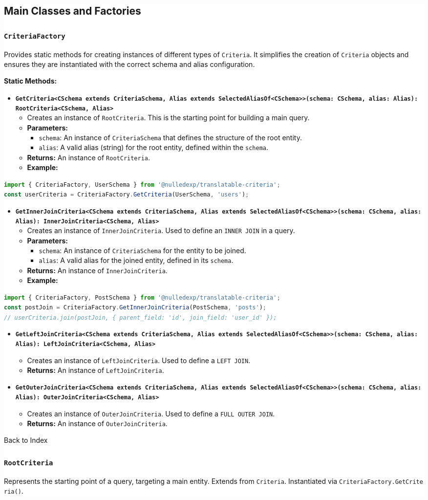 ## Main Classes and Factories

### `CriteriaFactory`

Provides static methods for creating instances of different types of `Criteria`. It simplifies the creation of `Criteria` objects and ensures they are instantiated with the correct schema and alias configuration.

**Static Methods:**

- **`GetCriteria<CSchema extends CriteriaSchema, Alias extends SelectedAliasOf<CSchema>>(schema: CSchema, alias: Alias): RootCriteria<CSchema, Alias>`**
  - Creates an instance of `RootCriteria`. This is the starting point for building a main query.
  - **Parameters:**
    - `schema`: An instance of `CriteriaSchema` that defines the structure of the root entity.
    - `alias`: A valid alias (string) for the root entity, defined within the `schema`.
  - **Returns:** An instance of `RootCriteria`.
  - **Example:**

```typescript
import { CriteriaFactory, UserSchema } from '@nulledexp/translatable-criteria';
const userCriteria = CriteriaFactory.GetCriteria(UserSchema, 'users');
```

- **`GetInnerJoinCriteria<CSchema extends CriteriaSchema, Alias extends SelectedAliasOf<CSchema>>(schema: CSchema, alias: Alias): InnerJoinCriteria<CSchema, Alias>`**
  - Creates an instance of `InnerJoinCriteria`. Used to define an `INNER JOIN` in a query.
  - **Parameters:**
    - `schema`: An instance of `CriteriaSchema` for the entity to be joined.
    - `alias`: A valid alias for the joined entity, defined in its `schema`.
  - **Returns:** An instance of `InnerJoinCriteria`.
  - **Example:**

```typescript
import { CriteriaFactory, PostSchema } from '@nulledexp/translatable-criteria';
const postJoin = CriteriaFactory.GetInnerJoinCriteria(PostSchema, 'posts');
// userCriteria.join(postJoin, { parent_field: 'id', join_field: 'user_id' });
```

- **`GetLeftJoinCriteria<CSchema extends CriteriaSchema, Alias extends SelectedAliasOf<CSchema>>(schema: CSchema, alias: Alias): LeftJoinCriteria<CSchema, Alias>`**

  - Creates an instance of `LeftJoinCriteria`. Used to define a `LEFT JOIN`.
  - **Returns:** An instance of `LeftJoinCriteria`.

- **`GetOuterJoinCriteria<CSchema extends CriteriaSchema, Alias extends SelectedAliasOf<CSchema>>(schema: CSchema, alias: Alias): OuterJoinCriteria<CSchema, Alias>`**
  - Creates an instance of `OuterJoinCriteria`. Used to define a `FULL OUTER JOIN`.
  - **Returns:** An instance of `OuterJoinCriteria`.

Back to Index

### `RootCriteria`

Represents the starting point of a query, targeting a main entity. Extends from `Criteria`.
Instantiated via `CriteriaFactory.GetCriteria()`.
